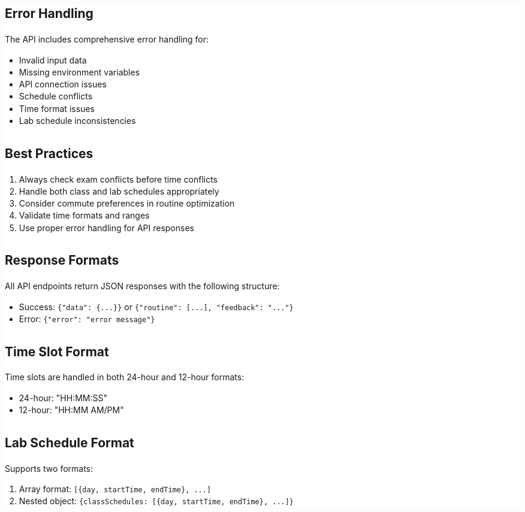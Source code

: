 ## Error Handling
The API includes comprehensive error handling for:
- Invalid input data
- Missing environment variables
- API connection issues
- Schedule conflicts
- Time format issues
- Lab schedule inconsistencies

## Best Practices
1. Always check exam conflicts before time conflicts
2. Handle both class and lab schedules appropriately
3. Consider commute preferences in routine optimization
4. Validate time formats and ranges
5. Use proper error handling for API responses

## Response Formats
All API endpoints return JSON responses with the following structure:
- Success: `{"data": {...}}` or `{"routine": [...], "feedback": "..."}`
- Error: `{"error": "error message"}`

## Time Slot Format
Time slots are handled in both 24-hour and 12-hour formats:
- 24-hour: "HH:MM:SS"
- 12-hour: "HH:MM AM/PM"

## Lab Schedule Format
Supports two formats:
1. Array format: `[{day, startTime, endTime}, ...]`
2. Nested object: `{classSchedules: [{day, startTime, endTime}, ...]}` 